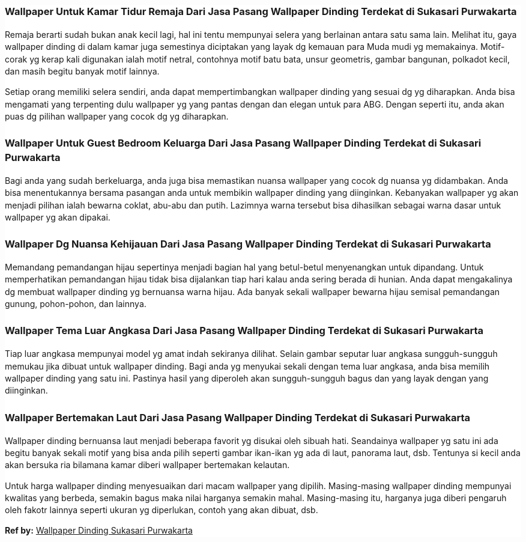 ### Wallpaper Untuk Kamar Tidur Remaja Dari Jasa Pasang Wallpaper Dinding Terdekat di Sukasari Purwakarta

Remaja berarti sudah bukan anak kecil lagi, hal ini tentu mempunyai selera yang berlainan antara satu sama lain. Melihat itu, gaya wallpaper dinding di dalam kamar juga semestinya diciptakan yang layak dg kemauan para Muda mudi yg memakainya. Motif-corak yg kerap kali digunakan ialah motif netral, contohnya motif batu bata, unsur geometris, gambar bangunan, polkadot kecil, dan masih begitu banyak motif lainnya.

Setiap orang memiliki selera sendiri, anda dapat mempertimbangkan wallpaper dinding yang sesuai dg yg diharapkan. Anda bisa mengamati yang terpenting dulu wallpaper yg yang pantas dengan dan elegan untuk para ABG. Dengan seperti itu, anda akan puas dg pilihan wallpaper yang cocok dg yg diharapkan.

### Wallpaper Untuk Guest Bedroom Keluarga Dari Jasa Pasang Wallpaper Dinding Terdekat di Sukasari Purwakarta

Bagi anda yang sudah berkeluarga, anda juga bisa memastikan nuansa wallpaper yang cocok dg nuansa yg didambakan. Anda bisa menentukannya bersama pasangan anda untuk membikin wallpaper dinding yang diinginkan. Kebanyakan wallpaper yg akan menjadi pilihan ialah bewarna coklat, abu-abu dan putih. Lazimnya warna tersebut bisa dihasilkan sebagai warna dasar untuk wallpaper yg akan dipakai.

### Wallpaper Dg Nuansa Kehijauan Dari Jasa Pasang Wallpaper Dinding Terdekat di Sukasari Purwakarta

Memandang pemandangan hijau sepertinya menjadi bagian hal yang betul-betul menyenangkan untuk dipandang. Untuk memperhatikan pemandangan hijau tidak bisa dijalankan tiap hari kalau anda sering berada di hunian. Anda dapat mengakalinya dg membuat wallpaper dinding yg bernuansa warna hijau. Ada banyak sekali wallpaper bewarna hijau semisal pemandangan gunung, pohon-pohon, dan lainnya.

### Wallpaper Tema Luar Angkasa Dari Jasa Pasang Wallpaper Dinding Terdekat di Sukasari Purwakarta

Tiap luar angkasa mempunyai model yg amat indah sekiranya dilihat. Selain gambar seputar luar angkasa sungguh-sungguh memukau jika dibuat untuk wallpaper dinding. Bagi anda yg menyukai sekali dengan tema luar angkasa, anda bisa memilih wallpaper dinding yang satu ini. Pastinya hasil yang diperoleh akan sungguh-sungguh bagus dan yang layak dengan yang diinginkan.

### Wallpaper Bertemakan Laut Dari Jasa Pasang Wallpaper Dinding Terdekat di Sukasari Purwakarta

Wallpaper dinding bernuansa laut menjadi beberapa favorit yg disukai oleh sibuah hati. Seandainya wallpaper yg satu ini ada begitu banyak sekali motif yang bisa anda pilih seperti gambar ikan-ikan yg ada di laut, panorama laut, dsb. Tentunya si kecil anda akan bersuka ria bilamana kamar diberi wallpaper bertemakan kelautan.

Untuk harga wallpaper dinding menyesuaikan dari macam wallpaper yang dipilih. Masing-masing wallpaper dinding mempunyai kwalitas yang berbeda, semakin bagus maka nilai harganya semakin mahal. Masing-masing itu, harganya juga diberi pengaruh oleh fakotr lainnya seperti ukuran yg diperlukan, contoh yang akan dibuat, dsb.

**Ref by:** [Wallpaper Dinding Sukasari Purwakarta](https://id.wikipedia.org/wiki/Wallpaper)
